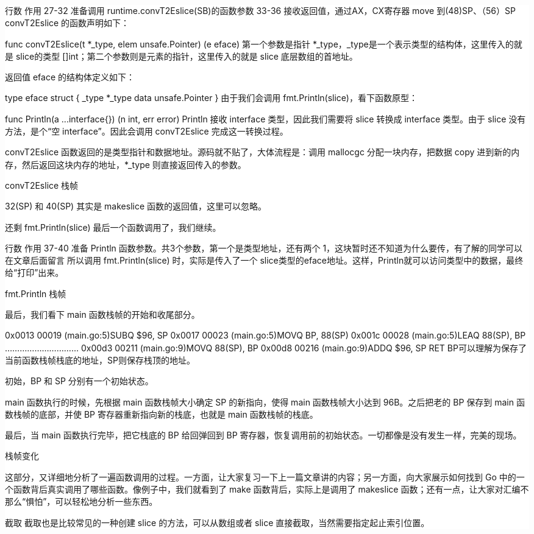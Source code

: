 行数	作用
27-32	准备调用 runtime.convT2Eslice(SB)的函数参数
33-36	接收返回值，通过AX，CX寄存器 move 到(48)SP、（56）SP
convT2Eslice 的函数声明如下：

func convT2Eslice(t *_type, elem unsafe.Pointer) (e eface) 
第一个参数是指针 *_type，_type是一个表示类型的结构体，这里传入的就是 slice的类型 []int；第二个参数则是元素的指针，这里传入的就是 slice 底层数组的首地址。

返回值 eface 的结构体定义如下：

type eface struct {
    _type *_type
    data  unsafe.Pointer
}
由于我们会调用 fmt.Println(slice)，看下函数原型：

func Println(a ...interface{}) (n int, err error)
Println 接收 interface 类型，因此我们需要将 slice 转换成 interface 类型。由于 slice 没有方法，是个“空 interface”。因此会调用 convT2Eslice 完成这一转换过程。

convT2Eslice 函数返回的是类型指针和数据地址。源码就不贴了，大体流程是：调用 mallocgc 分配一块内存，把数据 copy 进到新的内存，然后返回这块内存的地址，*_type 则直接返回传入的参数。

convT2Eslice 栈帧

32(SP) 和 40(SP) 其实是 makeslice 函数的返回值，这里可以忽略。

还剩 fmt.Println(slice) 最后一个函数调用了，我们继续。

行数	作用
37-40	准备 Println 函数参数。共3个参数，第一个是类型地址，还有两个 1，这块暂时还不知道为什么要传，有了解的同学可以在文章后面留言
所以调用 fmt.Println(slice) 时，实际是传入了一个 slice类型的eface地址。这样，Println就可以访问类型中的数据，最终给“打印”出来。

fmt.Println 栈帧

最后，我们看下 main 函数栈帧的开始和收尾部分。

0x0013 00019 (main.go:5)SUBQ    $96, SP
0x0017 00023 (main.go:5)MOVQ    BP, 88(SP)
0x001c 00028 (main.go:5)LEAQ    88(SP), BP
…………………………
0x00d3 00211 (main.go:9)MOVQ    88(SP), BP
0x00d8 00216 (main.go:9)ADDQ    $96, SP
RET
BP可以理解为保存了当前函数栈帧栈底的地址，SP则保存栈顶的地址。

初始，BP 和 SP 分别有一个初始状态。

main 函数执行的时候，先根据 main 函数栈帧大小确定 SP 的新指向，使得 main 函数栈帧大小达到 96B。之后把老的 BP 保存到 main 函数栈帧的底部，并使 BP 寄存器重新指向新的栈底，也就是 main 函数栈帧的栈底。

最后，当 main 函数执行完毕，把它栈底的 BP 给回弹回到 BP 寄存器，恢复调用前的初始状态。一切都像是没有发生一样，完美的现场。

栈帧变化

这部分，又详细地分析了一遍函数调用的过程。一方面，让大家复习一下上一篇文章讲的内容；另一方面，向大家展示如何找到 Go 中的一个函数背后真实调用了哪些函数。像例子中，我们就看到了 make 函数背后，实际上是调用了 makeslice 函数；还有一点，让大家对汇编不那么“惧怕”，可以轻松地分析一些东西。

截取
截取也是比较常见的一种创建 slice 的方法，可以从数组或者 slice 直接截取，当然需要指定起止索引位置。
